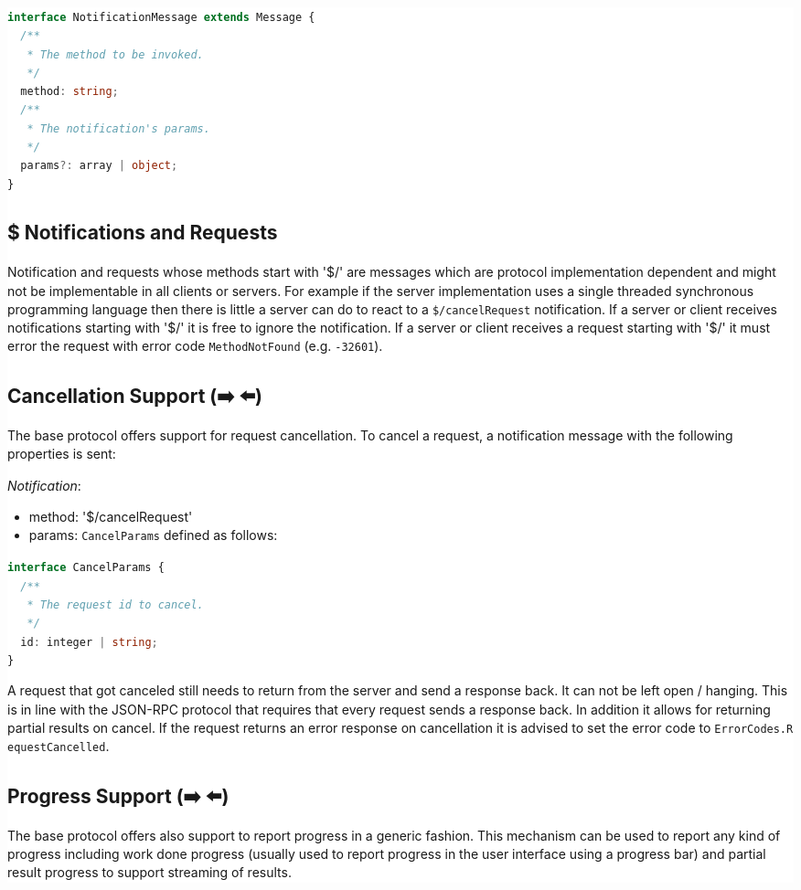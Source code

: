 ```typescript
interface NotificationMessage extends Message {
  /**
   * The method to be invoked.
   */
  method: string;
  /**
   * The notification's params.
   */
  params?: array | object;
}
```

## $ Notifications and Requests

Notification and requests whose methods start with '\$/' are messages which are protocol implementation dependent and might not be implementable in all clients or servers. For example if the server implementation uses a single threaded synchronous programming language then there is little a server can do to react to a `$/cancelRequest` notification. If a server or client receives notifications starting with '\$/' it is free to ignore the notification. If a server or client receives a request starting with '\$/' it must error the request with error code `MethodNotFound` (e.g. `-32601`).

## Cancellation Support (:arrow_right: :arrow_left:)

The base protocol offers support for request cancellation. To cancel a request, a notification message with the following properties is sent:

_Notification_:

- method: '$/cancelRequest'
- params: `CancelParams` defined as follows:

```typescript
interface CancelParams {
  /**
   * The request id to cancel.
   */
  id: integer | string;
}
```

A request that got canceled still needs to return from the server and send a response back. It can not be left open / hanging. This is in line with the JSON-RPC protocol that requires that every request sends a response back. In addition it allows for returning partial results on cancel. If the request returns an error response on cancellation it is advised to set the error code to `ErrorCodes.RequestCancelled`.

## Progress Support (:arrow_right: :arrow_left:)

The base protocol offers also support to report progress in a generic fashion. This mechanism can be used to report any kind of progress including work done progress (usually used to report progress in the user interface using a progress bar) and partial result progress to support streaming of results.
